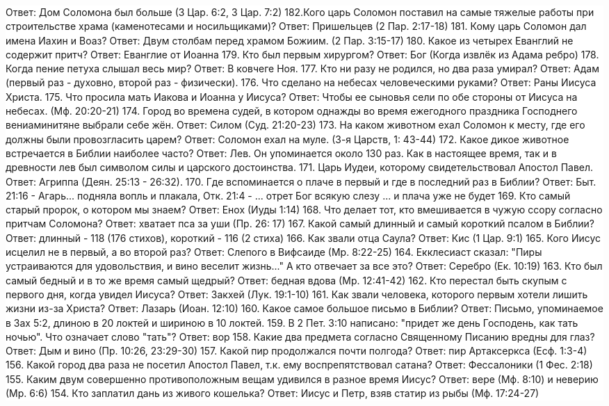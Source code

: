 Ответ: Дом Соломона был больше (3 Цар. 6:2, 3 Цар. 7:2)
182.Кого царь Соломон поставил на самые тяжелые работы при строительстве храма (каменотесами и носильщиками)?
Ответ: Пришельцев (2 Пар. 2:17-18)
181. Кому царь Соломон дал имена Иахин и Воаз?
Ответ: Двум столбам перед храмом Божиим. (2 Пар. 3:15-17)
180. Какое из четырех Еванглий не содержит притч?
Ответ: Еванглие от Иоанна
179. Кто был первым хирургом?
Ответ: Бог (Когда извлёк из Адама ребро)
178. Когда пение петуха слышал весь мир?
Ответ: В ковчеге Ноя.
177. Кто ни разу не родился, но два раза умирал?
Ответ: Адам (первый раз - духовно, второй раз - физически).
176. Что сделано на небесах человеческими руками?
Ответ: Раны Иисуса Христа.
175. Что просила мать Иакова и Иоанна у Иисуса?
Ответ: Чтобы ее сыновья сели по обе стороны от Иисуса на небесах. (Мф. 20:20-21)
174. Город во времена судей, в котором однажды во время ежегодного праздника Господнего вениаминитяне выбрали себе жён.
Ответ: Силом (Суд. 21:20-23)
173. На каком животном ехал Соломон к месту, где его должны были провозгласить царем?
Ответ: Соломон ехал на муле. (3-я Царств, 1: 43-44)
172. Какое дикое животное встречается в Библии наиболее часто?
Ответ: Лев. Он упоминается около 130 раз. Как в настоящее время, так и в древности лев был символом силы и царского достоинства.
171. Царь Иудеи, которому свидетельствовал Апостол Павел.
Ответ: Агриппа (Деян. 25:13 - 26:32).
170. Где вспоминается о плаче в первый и где в последний раз в Библии?
Ответ: Быт. 21:16 - Агарь... подняла вопль и плакала, Отк. 21:4 - ... отрет Бог всякую слезу ... и плача уже не будет
169. Кто самый старый пророк, о котором мы знаем?
Ответ: Енох (Иуды 1:14)
168. Что делает тот, кто вмешивается в чужую ссору согласно притчам Соломона?
Ответ: хватает пса за уши (Пр. 26: 17)
167. Какой самый длинный и самый короткий псалом в Библии?
Ответ: длинный - 118 (176 стихов), короткий - 116 (2 стиха)
166. Как звали отца Саула?
Ответ: Кис (1 Цар. 9:1)
165. Кого Иисус исцелил не в первый, а во второй раз?
Ответ: Слепого в Вифсаиде (Мр. 8:22-25)
164. Екклесиаст сказал: "Пиры устраиваются для удовольствия, и вино веселит жизнь..." А кто отвечает за все это?
Ответ: Серебро (Ек. 10:19)
163. Кто был самый бедный и в то же время самый щедрый?
Ответ: бедная вдова (Мр. 12:41-42)
162. Кто перестал быть скупым с первого дня, когда увидел Иисуса?
Ответ: Закхей (Лук. 19:1-10)
161. Как звали человека, которого первым хотели лишить жизни из-за Христа?
Ответ: Лазарь (Иоан. 12:10)
160. Какое самое большое письмо в Библии?
Ответ: Письмо, упоминаемое в Зах 5:2, длиною в 20 локтей и шириною в 10 локтей.
159. В 2 Пет. 3:10 написано: "придет же день Господень, как тать ночью". Что означает слово "тать"?
Ответ: вор
158. Какие два предмета согласно Священному Писанию вредны для глаз?
Ответ: Дым и вино (Пр. 10:26, 23:29-30)
157. Какой пир продолжался почти полгода?
Ответ: пир Артаксеркса (Есф. 1:3-4)
156. Какой город два раза не посетил Апостол Павел, т.к. ему воспрепятствовал сатана?
Ответ: Фессалоники (1 Фес. 2:18)
155. Каким двум совершенно противоположным вещам удивился в разное время Иисус?
Ответ: вере (Мф. 8:10) и неверию (Мр. 6:6)
154. Кто заплатил дань из живого кошелька?
Ответ: Иисус и Петр, взяв статир из рыбы (Мф. 17:24-27)